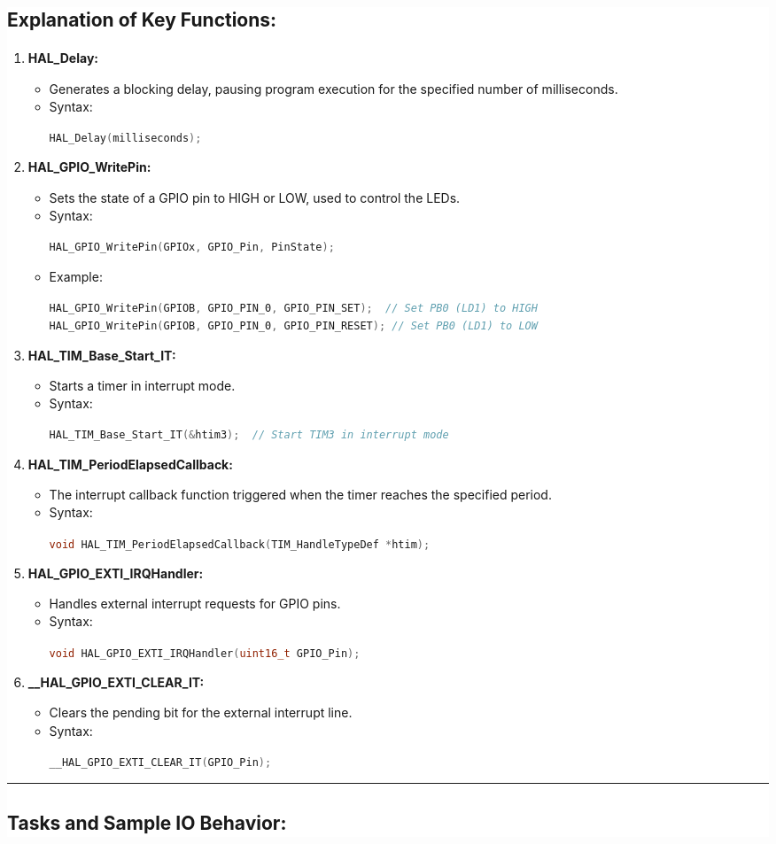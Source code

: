 
## Explanation of Key Functions:

1. **HAL_Delay:**
   - Generates a blocking delay, pausing program execution for the specified number of milliseconds.
   - Syntax:
     ```c
     HAL_Delay(milliseconds);
     ```

2. **HAL_GPIO_WritePin:**
   - Sets the state of a GPIO pin to HIGH or LOW, used to control the LEDs.
   - Syntax:
     ```c
     HAL_GPIO_WritePin(GPIOx, GPIO_Pin, PinState);
     ```
   - Example:
     ```c
     HAL_GPIO_WritePin(GPIOB, GPIO_PIN_0, GPIO_PIN_SET);  // Set PB0 (LD1) to HIGH
     HAL_GPIO_WritePin(GPIOB, GPIO_PIN_0, GPIO_PIN_RESET); // Set PB0 (LD1) to LOW
     ```

3. **HAL_TIM_Base_Start_IT:**
   - Starts a timer in interrupt mode.
   - Syntax:
     ```c
     HAL_TIM_Base_Start_IT(&htim3);  // Start TIM3 in interrupt mode
     ```

4. **HAL_TIM_PeriodElapsedCallback:**
   - The interrupt callback function triggered when the timer reaches the specified period.
   - Syntax:
     ```c
     void HAL_TIM_PeriodElapsedCallback(TIM_HandleTypeDef *htim);
     ```

5. **HAL_GPIO_EXTI_IRQHandler:**
   - Handles external interrupt requests for GPIO pins.
   - Syntax:
     ```c
     void HAL_GPIO_EXTI_IRQHandler(uint16_t GPIO_Pin);
     ```

6. **__HAL_GPIO_EXTI_CLEAR_IT:**
   - Clears the pending bit for the external interrupt line.
   - Syntax:
     ```c
     __HAL_GPIO_EXTI_CLEAR_IT(GPIO_Pin);
     ```

---

## Tasks and Sample IO Behavior:
